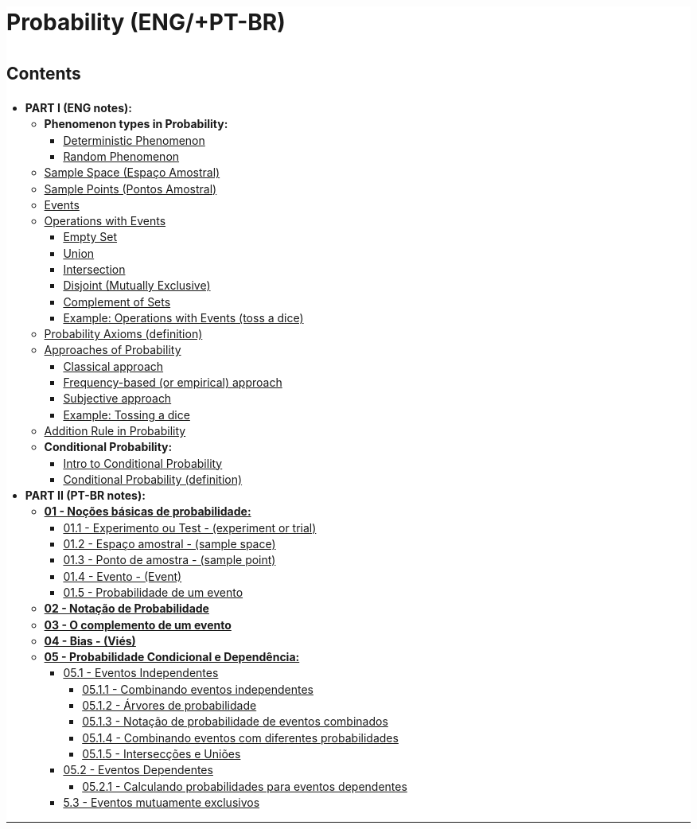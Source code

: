 # Probability (ENG/+PT-BR)

## Contents

 - **PART I (ENG notes):**
   - **Phenomenon types in Probability:**
     - [Deterministic Phenomenon](#deterministicf)
     - [Random Phenomenon](#randomf)
   - [Sample Space (Espaço Amostral)](#sample-space)
   - [Sample Points (Pontos Amostral)](#sample-point)
   - [Events](#events)
   - [Operations with Events](#op-events)
     - [Empty Set](#empty-set)
     - [Union](#union-set)
     - [Intersection](#intersection-set)
     - [Disjoint (Mutually Exclusive)](#disjoint)
     - [Complement of Sets](#complement-set)
     - [Example: Operations with Events (toss a dice)](#ex-event)
   - [Probability Axioms (definition)](#probability-axioms)
   - [Approaches of Probability](#approaches-probability)
     - [Classical approach](#classicala)
     - [Frequency-based (or empirical) approach](#frequencya)
     - [Subjective approach](#subjectivea)
     - [Example: Tossing a dice](#paex-tossing-dice)
   - [Addition Rule in Probability](#addition-rule)
   - **Conditional Probability:**
     - [Intro to Conditional Probability](#intro-cp)
     - [Conditional Probability (definition)](#conditional-probability-def)
 - **PART II (PT-BR notes):**
   - **[01 - Noções básicas de probabilidade:](#01)**
      - [01.1 - Experimento ou Test - (experiment or trial)](#01-1)
      - [01.2 - Espaço amostral - (sample space)](#01-2)
      - [01.3 - Ponto de amostra - (sample point)](#01-3)
      - [01.4 - Evento - (Event)](#01-4)
      - [01.5 - Probabilidade de um evento](#01-5)
    - **[02 - Notação de Probabilidade](#02)**
    - **[03 - O complemento de um evento](#03)**
    - **[04 - Bias - (Viés)](#04)**
    - **[05 - Probabilidade Condicional e Dependência:](#05)**
      - [05.1 - Eventos Independentes](#05-1)
        - [05.1.1 - Combinando eventos independentes](#05-1-1)
        - [05.1.2 - Árvores de probabilidade](#05-1-2)
        - [05.1.3 - Notação de probabilidade de eventos combinados](#05-1-3)
        - [05.1.4 - Combinando eventos com diferentes probabilidades](#05-1-4)
        - [05.1.5 - Intersecções e Uniões](#05-1-5)
      - [05.2 - Eventos Dependentes](#05-2)
        - [05.2.1 - Calculando probabilidades para eventos dependentes](#05-2-1)
      - [5.3 - Eventos mutuamente exclusivos](#05-3)

---
